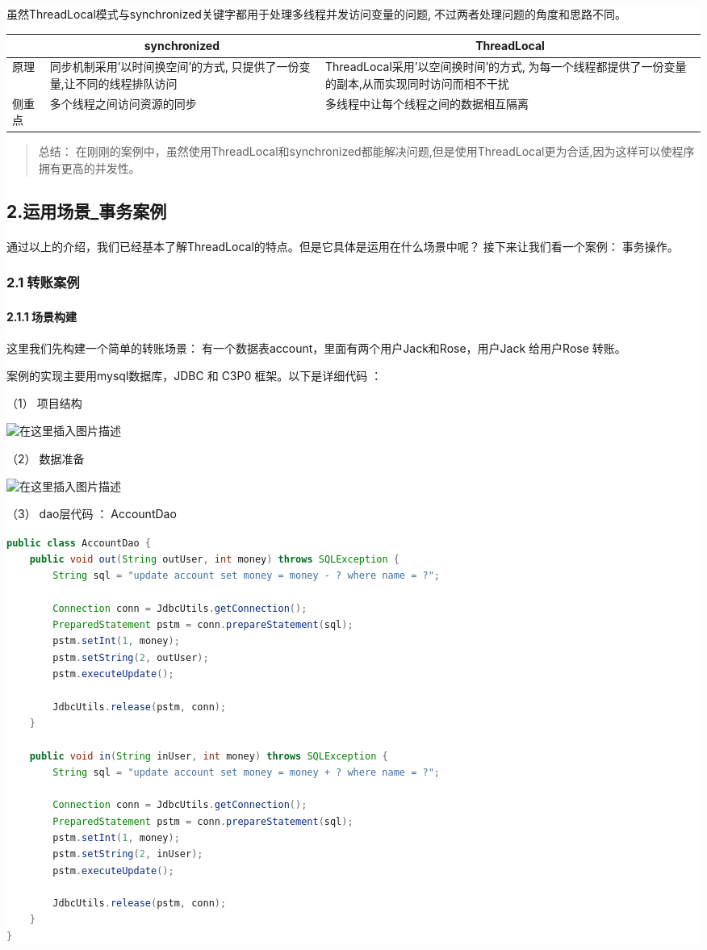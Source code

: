  虽然ThreadLocal模式与synchronized关键字都用于处理多线程并发访问变量的问题, 不过两者处理问题的角度和思路不同。



|        | synchronized                                                 | ThreadLocal                                                  |
| ------ | ------------------------------------------------------------ | ------------------------------------------------------------ |
| 原理   | 同步机制采用’以时间换空间’的方式, 只提供了一份变量,让不同的线程排队访问 | ThreadLocal采用’以空间换时间’的方式, 为每一个线程都提供了一份变量的副本,从而实现同时访问而相不干扰 |
| 侧重点 | 多个线程之间访问资源的同步                                   | 多线程中让每个线程之间的数据相互隔离                         |

> 总结：
> 在刚刚的案例中，虽然使用ThreadLocal和synchronized都能解决问题,但是使用ThreadLocal更为合适,因为这样可以使程序拥有更高的并发性。

## 2.运用场景_事务案例

通过以上的介绍，我们已经基本了解ThreadLocal的特点。但是它具体是运用在什么场景中呢？ 接下来让我们看一个案例： 事务操作。

### 2.1 转账案例

#### 2.1.1 场景构建

 这里我们先构建一个简单的转账场景： 有一个数据表account，里面有两个用户Jack和Rose，用户Jack 给用户Rose 转账。

 案例的实现主要用mysql数据库，JDBC 和 C3P0 框架。以下是详细代码 ：

 （1） 项目结构

![在这里插入图片描述](https://img-blog.csdnimg.cn/20210123211111323.png)

 （2） 数据准备

![在这里插入图片描述](https://img-blog.csdnimg.cn/20210123211717292.png)

（3） dao层代码 ： AccountDao

```java
public class AccountDao {
    public void out(String outUser, int money) throws SQLException {
        String sql = "update account set money = money - ? where name = ?";

        Connection conn = JdbcUtils.getConnection();
        PreparedStatement pstm = conn.prepareStatement(sql);
        pstm.setInt(1, money);
        pstm.setString(2, outUser);
        pstm.executeUpdate();

        JdbcUtils.release(pstm, conn);
    }

    public void in(String inUser, int money) throws SQLException {
        String sql = "update account set money = money + ? where name = ?";

        Connection conn = JdbcUtils.getConnection();
        PreparedStatement pstm = conn.prepareStatement(sql);
        pstm.setInt(1, money);
        pstm.setString(2, inUser);
        pstm.executeUpdate();

        JdbcUtils.release(pstm, conn);
    }
} 
```
